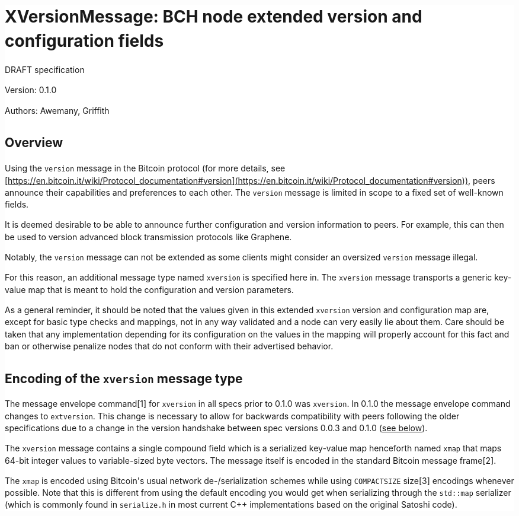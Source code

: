 # XVersionMessage: BCH node extended version and configuration fields

DRAFT specification

Version: 0.1.0

Authors: Awemany, Griffith

## Overview

Using the `version` message in the Bitcoin protocol (for more details,
see [https://en.bitcoin.it/wiki/Protocol_documentation#version](https://en.bitcoin.it/wiki/Protocol_documentation#version)), peers
announce their capabilities and preferences to each other. The
`version` message is limited in scope to a fixed set of well-known
fields.

It is deemed desirable to be able to announce further configuration
and version information to peers. For example, this can then be used
to version advanced block transmission protocols like Graphene.

Notably, the `version` message can not be extended as some
clients might consider an oversized `version` message illegal.

For this reason, an additional message type named `xversion` is
specified here in. The `xversion` message transports a generic
key-value map that is meant to hold the configuration and version
parameters.

As a general reminder, it should be noted that the values given in
this extended `xversion` version and configuration map are, except for
basic type checks and mappings, not in any way validated and a node
can very easily lie about them. Care should be taken that any
implementation depending for its configuration on the values in the
mapping will properly account for this fact and ban or otherwise penalize
nodes that do not conform with their advertised behavior.

## Encoding of the `xversion` message type

The message envelope command[1] for `xversion` in all specs prior to 0.1.0
was `xversion`. In 0.1.0 the message envelope command changes to `extversion`.
This change is necessary to allow for backwards compatibility with peers
following the older specifications due to a change in the version handshake
between spec versions 0.0.3 and 0.1.0 ([see below](#Handling-and-sequencing-of-xversion-messages)).

The `xversion` message contains a single compound field which is a
serialized key-value map henceforth named `xmap` that maps 64-bit
integer values to variable-sized byte vectors. The message itself is
encoded in the standard Bitcoin message frame[2].

The `xmap` is encoded using Bitcoin's usual network de-/serialization
schemes while using `COMPACTSIZE` size[3] encodings whenever possible.
Note that this is different from using the default encoding you would
get when serializing through the `std::map` serializer (which is
commonly found in `serialize.h` in most current C++ implementations based
on the original Satoshi code).

